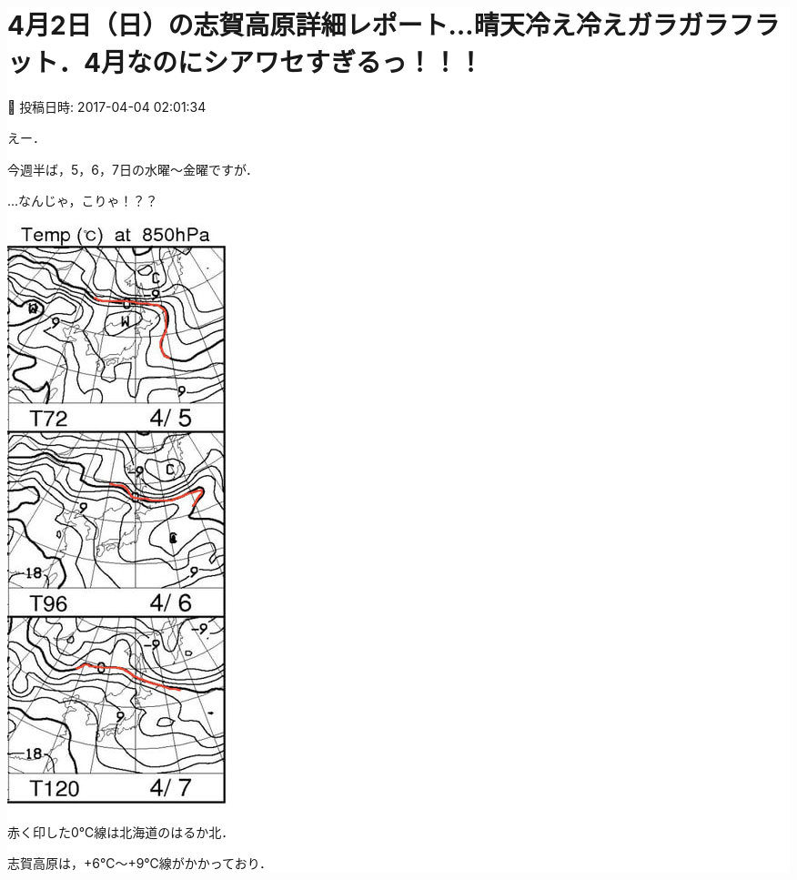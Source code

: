 # 4月2日（日）の志賀高原詳細レポート…晴天冷え冷えガラガラフラット．4月なのにシアワセすぎるっ！！！

📅 投稿日時: 2017-04-04 02:01:34

えー．


今週半ば，5，6，7日の水曜～金曜ですが．


…なんじゃ，こりゃ！？？




![b853f7b87d5cdb7dde36ff8ae75a68d0.jpg](images/b853f7b87d5cdb7dde36ff8ae75a68d0.jpg)




赤く印した0℃線は北海道のはるか北．


志賀高原は，+6℃～+9℃線がかかっており．

